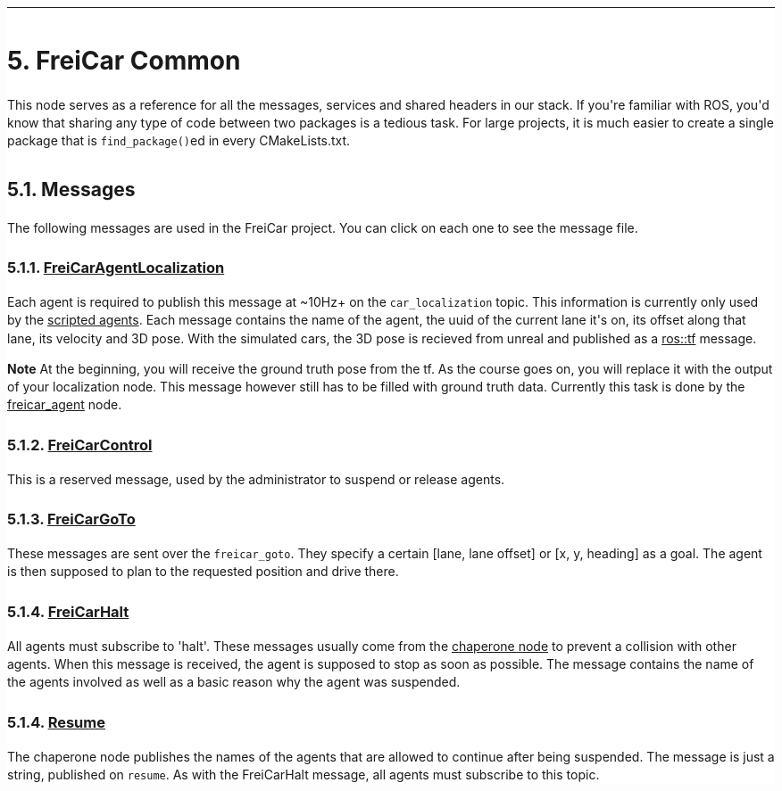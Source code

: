 ___
# 5. FreiCar Common

This node serves as a reference for all the messages, services and shared headers in our stack. If you're familiar with ROS, you'd know that sharing any type of code between two packages is a tedious task. For large projects, it is much easier to create a single package that is `find_package()`ed in every CMakeLists.txt.

## 5.1. Messages
The following messages are used in the FreiCar project. You can click on each one to see the message file.

### 5.1.1. [FreiCarAgentLocalization](https://aisgit.informatik.uni-freiburg.de/vertensj/freicar_base/-/blob/master/freicar_common/msg/FreiCarAgentLocalization.msg)
Each agent is required to publish this message at ~10Hz+ on the `car_localization` topic. This information is currently only used by the [scripted agents](#3-freicar-carla-agent). Each message contains the name of the agent, the uuid of the current lane it's on, its offset along that lane, its velocity and 3D pose. With the simulated cars, the 3D pose is recieved from unreal and published as a [ros::tf](http://wiki.ros.org/tf) message.

**Note** At the beginning, you will receive the ground truth pose from the tf. As the course goes on, you will replace it with the output of your localization node. This message however still has to be filled with ground truth data. Currently this task is done by the [freicar_agent](#1-freicar-agent) node. 

### 5.1.2. [FreiCarControl](https://aisgit.informatik.uni-freiburg.de/vertensj/freicar_base/-/blob/master/freicar_common/msg/FreiCarControl.msg)
This is a reserved message, used by the administrator to suspend or release agents.

### 5.1.3. [FreiCarGoTo](https://aisgit.informatik.uni-freiburg.de/vertensj/freicar_base/-/blob/master/freicar_common/msg/FreiCarGoTo.msg)
These messages are sent over the `freicar_goto`. They specify a certain [lane, lane offset] or [x, y, heading] as a goal. The agent is then supposed to plan to the requested position and drive there.

### 5.1.4. [FreiCarHalt](https://aisgit.informatik.uni-freiburg.de/vertensj/freicar_base/-/blob/master/freicar_common/msg/FreiCarHalt.msg)
All agents must subscribe to 'halt'. These messages usually come from the [chaperone node](#4-freicar-chaperone) to prevent a collision with other agents. When this message is received, the agent is supposed to stop as soon as possible. The message contains the name of the agents involved as well as a basic reason why the agent was suspended.

### 5.1.4. [Resume](http://docs.ros.org/en/melodic/api/std_msgs/html/msg/String.html)
The chaperone node publishes the names of the agents that are allowed to continue after being suspended. The message is just a string, published on `resume`. As with the FreiCarHalt message, all agents must subscribe to this topic.
